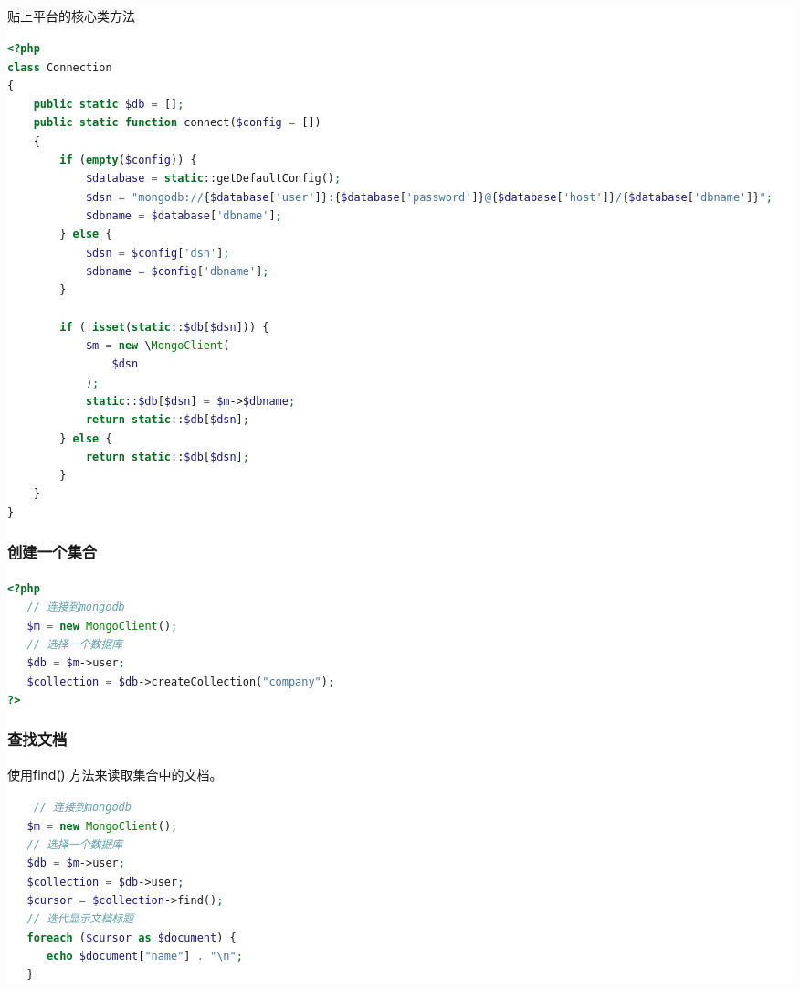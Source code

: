 贴上平台的核心类方法

```php
<?php
class Connection
{
    public static $db = [];
    public static function connect($config = [])
    {
        if (empty($config)) {
            $database = static::getDefaultConfig();
            $dsn = "mongodb://{$database['user']}:{$database['password']}@{$database['host']}/{$database['dbname']}";
            $dbname = $database['dbname'];
        } else {
            $dsn = $config['dsn'];
            $dbname = $config['dbname'];
        }

        if (!isset(static::$db[$dsn])) {
            $m = new \MongoClient(
                $dsn
            );
            static::$db[$dsn] = $m->$dbname;
            return static::$db[$dsn];
        } else {
            return static::$db[$dsn];
        }
    }
}
```

### 创建一个集合

```php
<?php
   // 连接到mongodb
   $m = new MongoClient();
   // 选择一个数据库
   $db = $m->user;
   $collection = $db->createCollection("company");
?>
```

### 查找文档
使用find() 方法来读取集合中的文档。

```php
	// 连接到mongodb
   $m = new MongoClient();
   // 选择一个数据库
   $db = $m->user;
   $collection = $db->user;
   $cursor = $collection->find();
   // 迭代显示文档标题
   foreach ($cursor as $document) {
      echo $document["name"] . "\n";
   }
```
